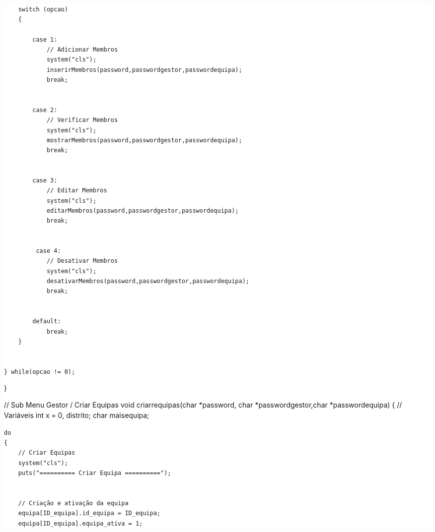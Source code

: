 
        switch (opcao)
        {

        	case 1:
        		// Adicionar Membros
       		 	system("cls");
        		inserirMembros(password,passwordgestor,passwordequipa);
				break;


			case 2:
				// Verificar Membros
            	system("cls");
				mostrarMembros(password,passwordgestor,passwordequipa);
				break;


        	case 3: 
        		// Editar Membros
				system("cls");
				editarMembros(password,passwordgestor,passwordequipa);
				break;


       		 case 4:
       		 	// Desativar Membros
       		 	system("cls");
       		 	desativarMembros(password,passwordgestor,passwordequipa);
				break;


        	default:
            	break;
     	}  


	} while(opcao != 0);

}


// Sub Menu Gestor / Criar Equipas
void criarrequipas(char *password, char *passwordgestor,char *passwordequipa)
{
	// Variáveis
	int x = 0, distrito;
	char maisequipa;	


	do
	{
		// Criar Equipas
		system("cls");
		puts("========== Criar Equipa ==========");


		// Criação e ativação da equipa	
		equipa[ID_equipa].id_equipa = ID_equipa;
		equipa[ID_equipa].equipa_ativa = 1;
